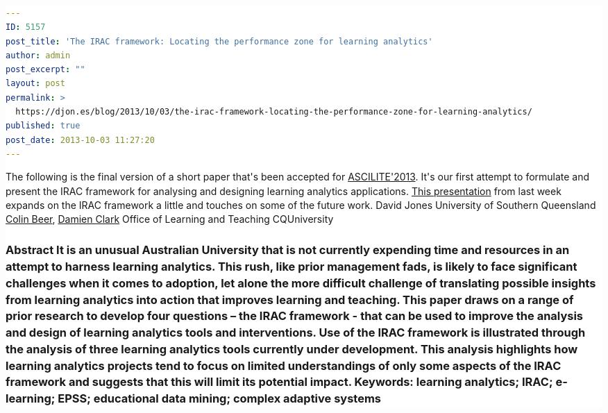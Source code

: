 ```yaml
---
ID: 5157
post_title: 'The IRAC framework: Locating the performance zone for learning analytics'
author: admin
post_excerpt: ""
layout: post
permalink: >
  https://djon.es/blog/2013/10/03/the-irac-framework-locating-the-performance-zone-for-learning-analytics/
published: true
post_date: 2013-10-03 11:27:20
---
```

The following is the final version of a short paper that's been accepted for [ASCILITE'2013][1]. It's our first attempt to formulate and present the IRAC framework for analysing and designing learning analytics applications. [This presentation][2] from last week expands on the IRAC framework a little and touches on some of the future work. David Jones University of Southern Queensland [Colin Beer][3], [Damien Clark][4] Office of Learning and Teaching CQUniversity 
### Abstract It is an unusual Australian University that is not currently expending time and resources in an attempt to harness learning analytics. This rush, like prior management fads, is likely to face significant challenges when it comes to adoption, let alone the more difficult challenge of translating possible insights from learning analytics into action that improves learning and teaching. This paper draws on a range of prior research to develop four questions – the IRAC framework - that can be used to improve the analysis and design of learning analytics tools and interventions. Use of the IRAC framework is illustrated through the analysis of three learning analytics tools currently under development. This analysis highlights how learning analytics projects tend to focus on limited understandings of only some aspects of the IRAC framework and suggests that this will limit its potential impact. Keywords: learning analytics; IRAC; e-learning; EPSS; educational data mining; complex adaptive systems 


 [1]: www.ascilite.org.au/conferences/sydney13/
 [2]: http://www.slideshare.net/davidj/avoiding-the-fad-example-applications-version-2
 [3]: http://beerc.wordpress.com/
 [4]: http://damosworld.wordpress.com/
 [5]: http://beerc.wordpress.com/2013/03/06/identifying-at-risk-students-is-the-easy-bit/
 [6]: http://damosworld.wordpress.com/2013/08/30/the-moodle-activity-viewer-mav-heatmaps-of-student-activity/
 [7]: https://djon.es/blog/research/bam-blog-aggregation-management/